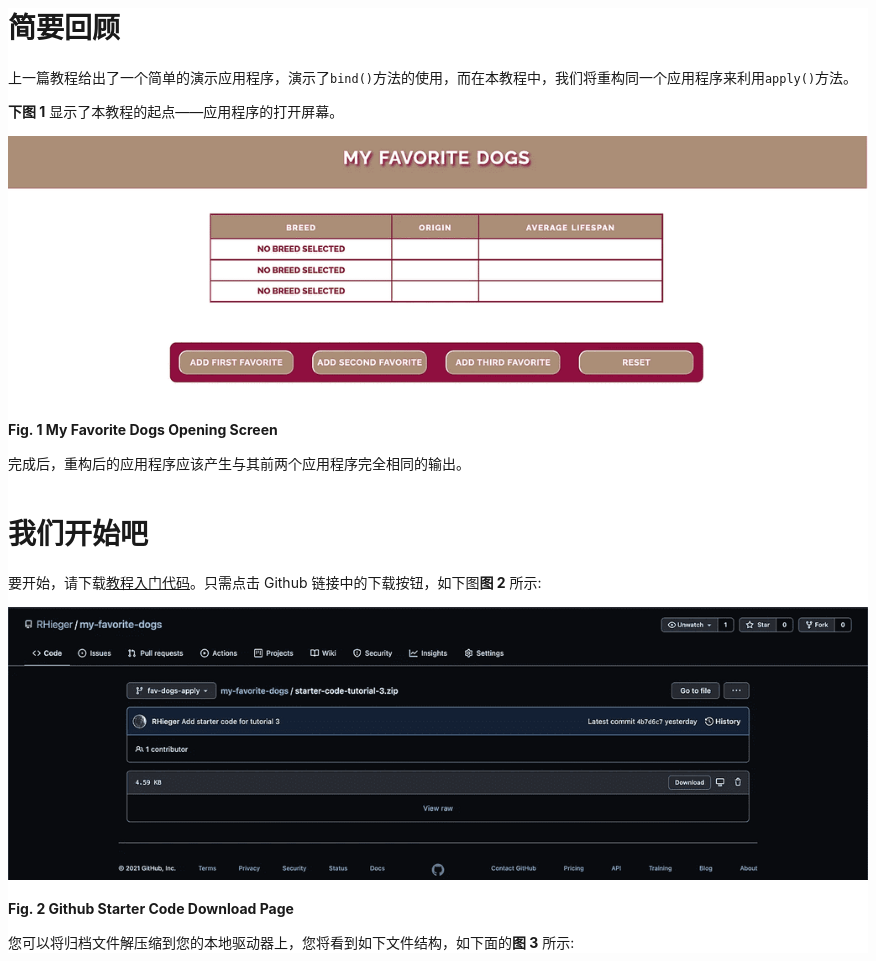 # 简要回顾

上一篇教程给出了一个简单的演示应用程序，演示了`bind()`方法的使用，而在本教程中，我们将重构同一个应用程序来利用`apply()`方法。

**下图 1** 显示了本教程的起点——应用程序的打开屏幕。

![](img/12a8fdcc023a2aa37681a566dea3e6b8.png)

**Fig. 1 My Favorite Dogs Opening Screen**

完成后，重构后的应用程序应该产生与其前两个应用程序完全相同的输出。

# 我们开始吧

要开始，请下载[教程入门代码](https://github.com/RHieger/my-favorite-dogs/blob/4b7d6c7a4b71d40a42fa3bc12b0eb25ea7e0c521/starter-code-tutorial-3.zip)。只需点击 Github 链接中的下载按钮，如下图**图 2** 所示:

![](img/430f2f861fd4d064be960103817117ec.png)

**Fig. 2 Github Starter Code Download Page**

您可以将归档文件解压缩到您的本地驱动器上，您将看到如下文件结构，如下面的**图 3** 所示:

